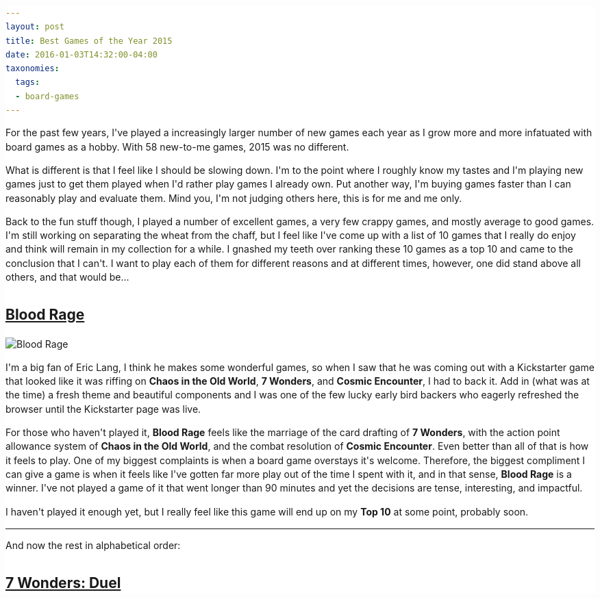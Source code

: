 ```yaml
---
layout: post
title: Best Games of the Year 2015
date: 2016-01-03T14:32:00-04:00
taxonomies:
  tags:
  - board-games
---
```

For the past few years, I've played a increasingly larger number of new games each year as I grow more and more infatuated with board games as a hobby. With 58 new-to-me games, 2015 was no different.

What is different is that I feel like I should be slowing down. I'm to the point where I roughly know my tastes and I'm playing new games just to get them played when I'd rather play games I already own. Put another way, I'm buying games faster than I can reasonably play and evaluate them. Mind you, I'm not judging others here, this is for me and me only.

Back to the fun stuff though, I played a number of excellent games, a very few crappy games, and mostly average to good games. I'm still working on separating the wheat from the chaff, but I feel like I've come up with a list of 10 games that I really do enjoy and think will remain in my collection for a while. I gnashed my teeth over ranking these 10 games as a top 10 and came to the conclusion that I can't. I want to play each of them for different reasons and at different times, however, one did stand above all others, and that would be...

## [Blood Rage](https://boardgamegeek.com/boardgame/170216/blood-rage)

<img src="{filedir_1}/blood-rage.jpg" alt="Blood Rage" class="image-right" width="584" />

I'm a big fan of Eric Lang, I think he makes some wonderful games, so when I saw that he was coming out with a Kickstarter game that looked like it was riffing on **Chaos in the Old World**, **7 Wonders**, and **Cosmic Encounter**, I had to back it. Add in (what was at the time) a fresh theme and beautiful components and I was one of the few lucky early bird backers who eagerly refreshed the browser until the Kickstarter page was live.

For those who haven't played it, **Blood Rage** feels like the marriage of the card drafting of **7 Wonders**, with the action point allowance system of **Chaos in the Old World**, and the combat resolution of **Cosmic Encounter**. Even better than all of that is how it feels to play. One of my biggest complaints is when a board game overstays it's welcome. Therefore, the biggest compliment I can give a game is when it feels like I've gotten far more play out of the time I spent with it, and in that sense, **Blood Rage** is a winner. I've not played a game of it that went longer than 90 minutes and yet the decisions are tense, interesting, and impactful.

I haven't played it enough yet, but I really feel like this game will end up on my **Top 10** at some point, probably soon.

---

And now the rest in alphabetical order:

## [7 Wonders: Duel](https://boardgamegeek.com/boardgame/173346/7-wonders-duel)
